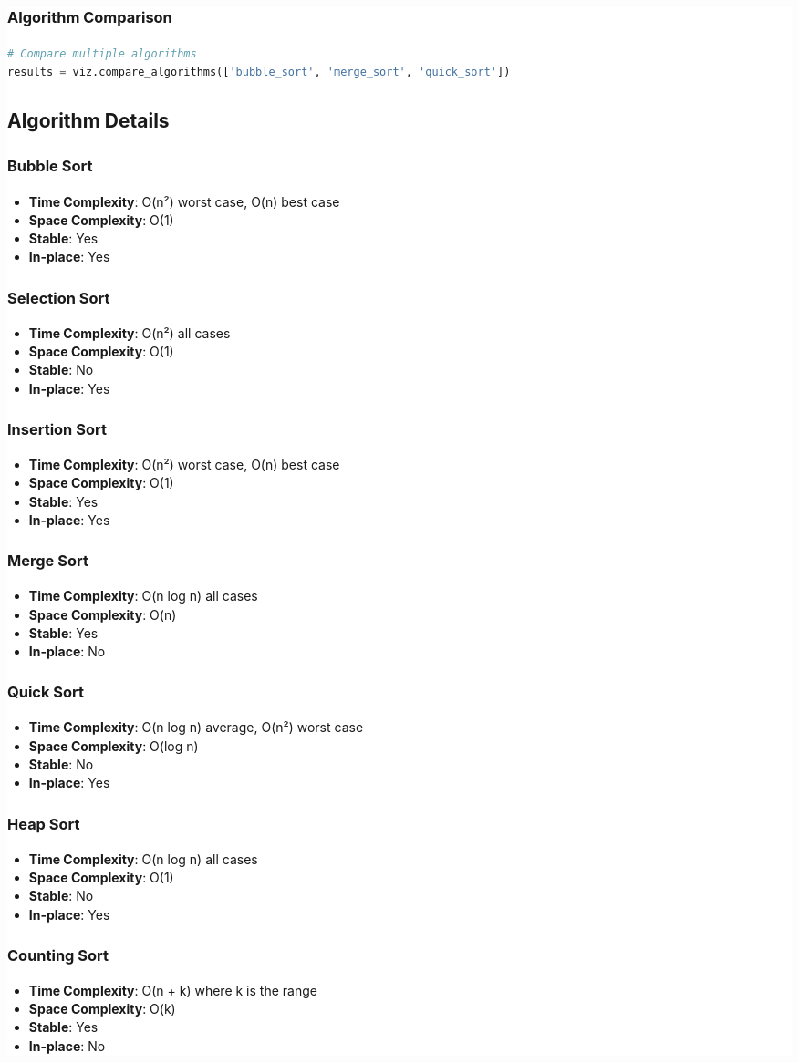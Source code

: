 ### Algorithm Comparison

```python
# Compare multiple algorithms
results = viz.compare_algorithms(['bubble_sort', 'merge_sort', 'quick_sort'])
```

## Algorithm Details

### Bubble Sort
- **Time Complexity**: O(n²) worst case, O(n) best case
- **Space Complexity**: O(1)
- **Stable**: Yes
- **In-place**: Yes

### Selection Sort
- **Time Complexity**: O(n²) all cases
- **Space Complexity**: O(1)
- **Stable**: No
- **In-place**: Yes

### Insertion Sort
- **Time Complexity**: O(n²) worst case, O(n) best case
- **Space Complexity**: O(1)
- **Stable**: Yes
- **In-place**: Yes

### Merge Sort
- **Time Complexity**: O(n log n) all cases
- **Space Complexity**: O(n)
- **Stable**: Yes
- **In-place**: No

### Quick Sort
- **Time Complexity**: O(n log n) average, O(n²) worst case
- **Space Complexity**: O(log n)
- **Stable**: No
- **In-place**: Yes

### Heap Sort
- **Time Complexity**: O(n log n) all cases
- **Space Complexity**: O(1)
- **Stable**: No
- **In-place**: Yes

### Counting Sort
- **Time Complexity**: O(n + k) where k is the range
- **Space Complexity**: O(k)
- **Stable**: Yes
- **In-place**: No

